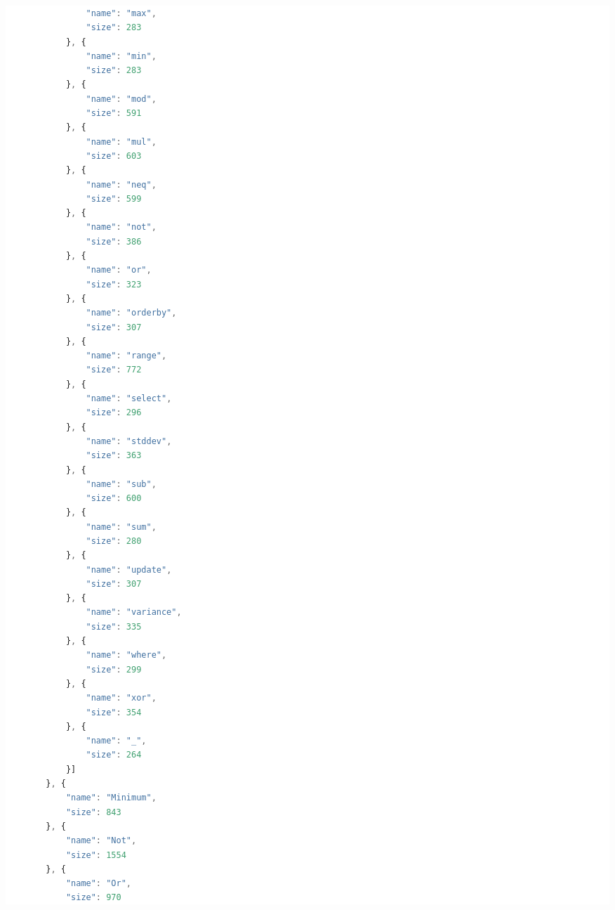 ```javascript
                "name": "max",
                "size": 283
            }, {
                "name": "min",
                "size": 283
            }, {
                "name": "mod",
                "size": 591
            }, {
                "name": "mul",
                "size": 603
            }, {
                "name": "neq",
                "size": 599
            }, {
                "name": "not",
                "size": 386
            }, {
                "name": "or",
                "size": 323
            }, {
                "name": "orderby",
                "size": 307
            }, {
                "name": "range",
                "size": 772
            }, {
                "name": "select",
                "size": 296
            }, {
                "name": "stddev",
                "size": 363
            }, {
                "name": "sub",
                "size": 600
            }, {
                "name": "sum",
                "size": 280
            }, {
                "name": "update",
                "size": 307
            }, {
                "name": "variance",
                "size": 335
            }, {
                "name": "where",
                "size": 299
            }, {
                "name": "xor",
                "size": 354
            }, {
                "name": "_",
                "size": 264
            }]
        }, {
            "name": "Minimum",
            "size": 843
        }, {
            "name": "Not",
            "size": 1554
        }, {
            "name": "Or",
            "size": 970
```